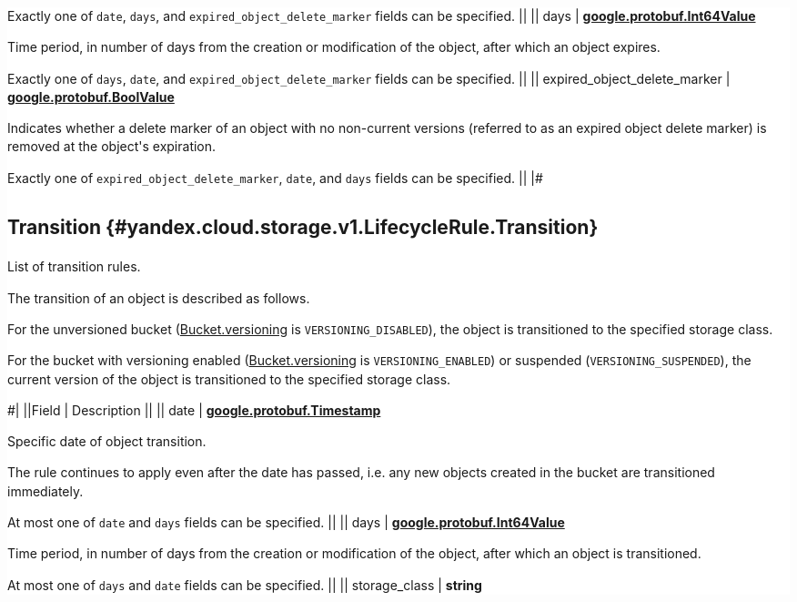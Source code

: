 Exactly one of `date`, `days`, and `expired_object_delete_marker` fields can be specified. ||
|| days | **[google.protobuf.Int64Value](https://developers.google.com/protocol-buffers/docs/reference/csharp/class/google/protobuf/well-known-types/int64-value)**

Time period, in number of days from the creation or modification of the object, after which an object expires.

Exactly one of `days`, `date`, and `expired_object_delete_marker` fields can be specified. ||
|| expired_object_delete_marker | **[google.protobuf.BoolValue](https://developers.google.com/protocol-buffers/docs/reference/csharp/class/google/protobuf/well-known-types/bool-value)**

Indicates whether a delete marker of an object with no non-current versions (referred to as an expired object
delete marker) is removed at the object's expiration.

Exactly one of `expired_object_delete_marker`, `date`, and `days` fields can be specified. ||
|#

## Transition {#yandex.cloud.storage.v1.LifecycleRule.Transition}

List of transition rules.

The transition of an object is described as follows.

For the unversioned bucket ([Bucket.versioning](#yandex.cloud.storage.v1.Bucket) is `VERSIONING_DISABLED`), the object is transitioned to the
specified storage class.

For the bucket with versioning enabled ([Bucket.versioning](#yandex.cloud.storage.v1.Bucket) is `VERSIONING_ENABLED`) or suspended
(`VERSIONING_SUSPENDED`), the current version of the object is transitioned to the specified storage class.

#|
||Field | Description ||
|| date | **[google.protobuf.Timestamp](https://developers.google.com/protocol-buffers/docs/reference/google.protobuf#timestamp)**

Specific date of object transition.

The rule continues to apply even after the date has passed, i.e. any new objects created in the bucket are
transitioned immediately.

At most one of `date` and `days` fields can be specified. ||
|| days | **[google.protobuf.Int64Value](https://developers.google.com/protocol-buffers/docs/reference/csharp/class/google/protobuf/well-known-types/int64-value)**

Time period, in number of days from the creation or modification of the object, after which an object is
transitioned.

At most one of `days` and `date` fields can be specified. ||
|| storage_class | **string**
